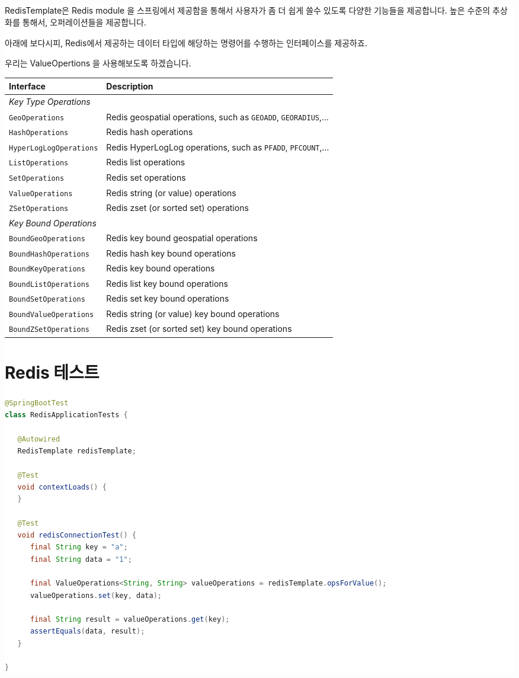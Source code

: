 RedisTemplate은 Redis module 을 스프링에서 제공함을 통해서 사용자가 좀 더 쉽게 쓸수 있도록 다양한 기능들을 제공합니다. 높은 수준의 추상화를 통해서, 오퍼레이션들을 제공합니다. 

아래에 보다시피, Redis에서 제공하는 데이터 타입에 해당하는 명령어를 수행하는 인터페이스를 제공하죠.

우리는 ValueOpertions 을 사용해보도록 하겠습니다.

| Interface               | Description                                                  |
| :---------------------- | :----------------------------------------------------------- |
| *Key Type Operations*   |                                                              |
| `GeoOperations`         | Redis geospatial operations, such as `GEOADD`, `GEORADIUS`,… |
| `HashOperations`        | Redis hash operations                                        |
| `HyperLogLogOperations` | Redis HyperLogLog operations, such as `PFADD`, `PFCOUNT`,…   |
| `ListOperations`        | Redis list operations                                        |
| `SetOperations`         | Redis set operations                                         |
| `ValueOperations`       | Redis string (or value) operations                           |
| `ZSetOperations`        | Redis zset (or sorted set) operations                        |
| *Key Bound Operations*  |                                                              |
| `BoundGeoOperations`    | Redis key bound geospatial operations                        |
| `BoundHashOperations`   | Redis hash key bound operations                              |
| `BoundKeyOperations`    | Redis key bound operations                                   |
| `BoundListOperations`   | Redis list key bound operations                              |
| `BoundSetOperations`    | Redis set key bound operations                               |
| `BoundValueOperations`  | Redis string (or value) key bound operations                 |
| `BoundZSetOperations`   | Redis zset (or sorted set) key bound operations              |



# Redis 테스트 

```java
@SpringBootTest
class RedisApplicationTests {

   @Autowired
   RedisTemplate redisTemplate;

   @Test
   void contextLoads() {
   }

   @Test
   void redisConnectionTest() {
      final String key = "a";
      final String data = "1";

      final ValueOperations<String, String> valueOperations = redisTemplate.opsForValue();
      valueOperations.set(key, data);

      final String result = valueOperations.get(key);
      assertEquals(data, result);
   }

}
```